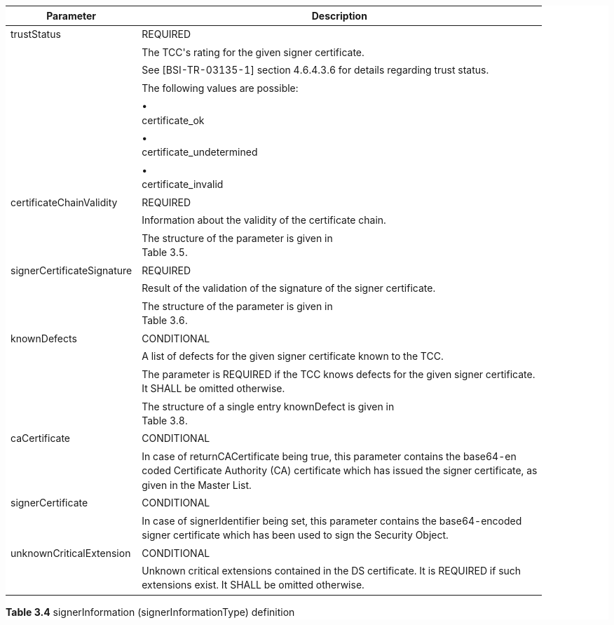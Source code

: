 | Parameter                  | Description                                                                                                                                                                                               |
|----------------------------|-----------------------------------------------------------------------------------------------------------------------------------------------------------------------------------------------------------|
| trustStatus                | REQUIRED                                                                                                                                                                                                  |
|                            | The TCC's rating for the given signer certificate.                                                                                                                                                        |
|                            | See [BSI-TR-03135-1] section 4.6.4.3.6 for details regarding trust status.                                                                                                                                |
|                            | The following values are possible:                                                                                                                                                                        |
|                            | •<br>certificate_ok                                                                                                                                                                                       |
|                            | •<br>certificate_undetermined                                                                                                                                                                             |
|                            | •<br>certificate_invalid                                                                                                                                                                                  |
| certificateChainValidity   | REQUIRED                                                                                                                                                                                                  |
|                            | Information about the validity of the certificate chain.                                                                                                                                                  |
|                            | The structure of the parameter is given in<br>Table 3.5.                                                                                                                                                  |
| signerCertificateSignature | REQUIRED                                                                                                                                                                                                  |
|                            | Result of the validation of the signature of the signer certificate.                                                                                                                                      |
|                            | The structure of the parameter is given in<br>Table 3.6.                                                                                                                                                  |
| knownDefects               | CONDITIONAL                                                                                                                                                                                               |
|                            | A list of defects for the given signer certificate known to the TCC.                                                                                                                                      |
|                            | The parameter is REQUIRED if the TCC knows defects for the given signer certificate.<br>It SHALL be omitted otherwise.                                                                                    |
|                            | The structure of a single entry knownDefect is given in<br>Table 3.8.                                                                                                                                     |
| caCertificate              | CONDITIONAL                                                                                                                                                                                               |
|                            | In case of returnCACertificate being true, this parameter contains the base64-en<br>coded Certificate Authority (CA) certificate which has issued the signer certificate, as<br>given in the Master List. |
| signerCertificate          | CONDITIONAL                                                                                                                                                                                               |
|                            | In case of signerIdentifier being set, this parameter contains the base64-encoded<br>signer certificate which has been used to sign the Security Object.                                                  |
| unknownCriticalExtension   | CONDITIONAL                                                                                                                                                                                               |
|                            | Unknown critical extensions contained in the DS certificate. It is REQUIRED if such<br>extensions exist. It SHALL be omitted otherwise.                                                                   |

**Table 3.4** signerInformation (signerInformationType) definition
